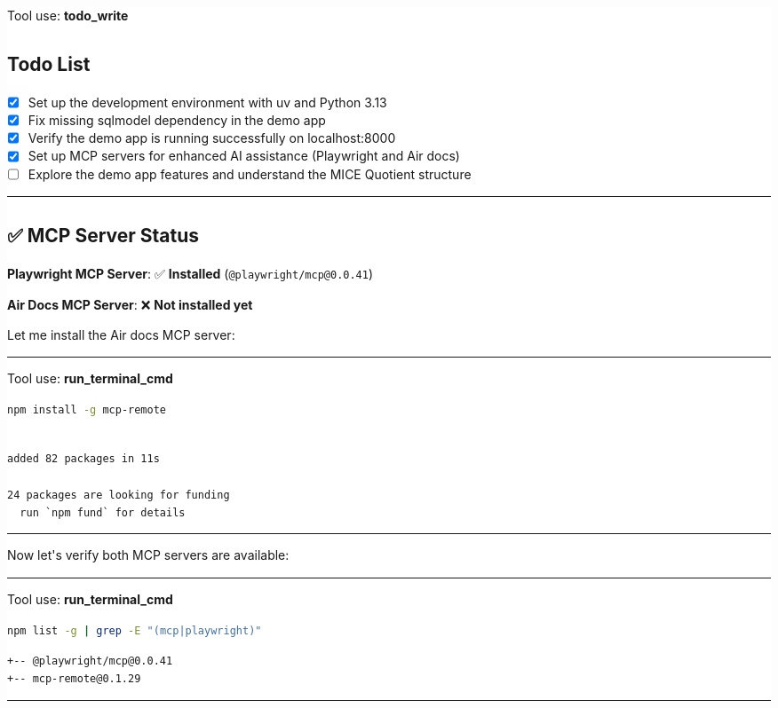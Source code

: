 Tool use: **todo_write**

## Todo List

- [x] Set up the development environment with uv and Python 3.13
- [x] Fix missing sqlmodel dependency in the demo app
- [x] Verify the demo app is running successfully on localhost:8000
- [x] Set up MCP servers for enhanced AI assistance (Playwright and Air docs)
- [ ] Explore the demo app features and understand the MICE Quotient structure

---

## ✅ MCP Server Status

**Playwright MCP Server**: ✅ **Installed** (`@playwright/mcp@0.0.41`)

**Air Docs MCP Server**: ❌ **Not installed yet**

Let me install the Air docs MCP server:


---

Tool use: **run_terminal_cmd**

```bash
npm install -g mcp-remote
```

```

added 82 packages in 11s

24 packages are looking for funding
  run `npm fund` for details

```

---

Now let's verify both MCP servers are available:


---

Tool use: **run_terminal_cmd**

```bash
npm list -g | grep -E "(mcp|playwright)"
```

```
+-- @playwright/mcp@0.0.41
+-- mcp-remote@0.1.29

```

---
